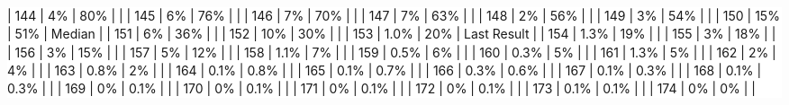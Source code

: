 | 144 | 4% | 80% |  |
| 145 | 6% | 76% |  |
| 146 | 7% | 70% |  |
| 147 | 7% | 63% |  |
| 148 | 2% | 56% |  |
| 149 | 3% | 54% |  |
| 150 | 15% | 51% | Median |
| 151 | 6% | 36% |  |
| 152 | 10% | 30% |  |
| 153 | 1.0% | 20% | Last Result |
| 154 | 1.3% | 19% |  |
| 155 | 3% | 18% |  |
| 156 | 3% | 15% |  |
| 157 | 5% | 12% |  |
| 158 | 1.1% | 7% |  |
| 159 | 0.5% | 6% |  |
| 160 | 0.3% | 5% |  |
| 161 | 1.3% | 5% |  |
| 162 | 2% | 4% |  |
| 163 | 0.8% | 2% |  |
| 164 | 0.1% | 0.8% |  |
| 165 | 0.1% | 0.7% |  |
| 166 | 0.3% | 0.6% |  |
| 167 | 0.1% | 0.3% |  |
| 168 | 0.1% | 0.3% |  |
| 169 | 0% | 0.1% |  |
| 170 | 0% | 0.1% |  |
| 171 | 0% | 0.1% |  |
| 172 | 0% | 0.1% |  |
| 173 | 0.1% | 0.1% |  |
| 174 | 0% | 0% |  |
